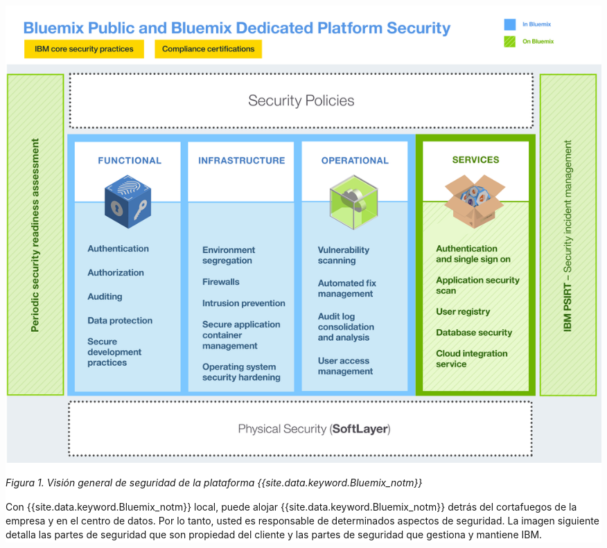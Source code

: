 ![Visión general de la seguridad de la plataforma Bluemix](images/platform_sec.svg)

*Figura 1. Visión general de seguridad de la plataforma {{site.data.keyword.Bluemix_notm}}*

Con {{site.data.keyword.Bluemix_notm}} local, puede alojar {{site.data.keyword.Bluemix_notm}} detrás del cortafuegos de la empresa y en el centro de datos. Por lo tanto, usted es responsable de determinados aspectos de seguridad. La imagen siguiente detalla las partes de seguridad que son propiedad del cliente y las partes de seguridad que gestiona y mantiene IBM.
